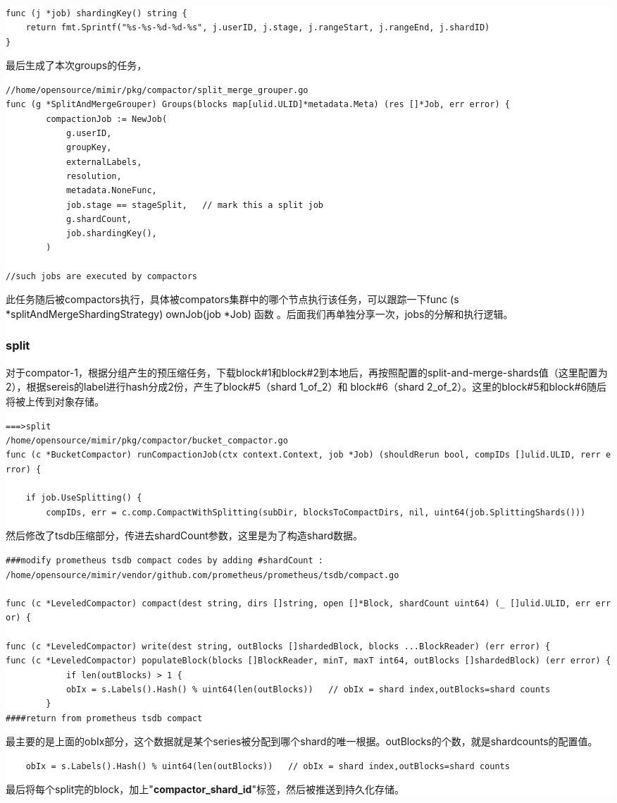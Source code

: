 
```
func (j *job) shardingKey() string {
	return fmt.Sprintf("%s-%s-%d-%d-%s", j.userID, j.stage, j.rangeStart, j.rangeEnd, j.shardID)
}
```

最后生成了本次groups的任务，
```
//home/opensource/mimir/pkg/compactor/split_merge_grouper.go
func (g *SplitAndMergeGrouper) Groups(blocks map[ulid.ULID]*metadata.Meta) (res []*Job, err error) {
		compactionJob := NewJob(
			g.userID,
			groupKey,
			externalLabels,
			resolution,
			metadata.NoneFunc,
			job.stage == stageSplit,   // mark this a split job
			g.shardCount,
			job.shardingKey(),
		)

//such jobs are executed by compactors
```
此任务随后被compactors执行，具体被compators集群中的哪个节点执行该任务，可以跟踪一下func (s *splitAndMergeShardingStrategy) ownJob(job *Job) 函数 。后面我们再单独分享一次，jobs的分解和执行逻辑。

### split 
对于compator-1，根据分组产生的预压缩任务，下载block#1和block#2到本地后，再按照配置的split-and-merge-shards值（这里配置为2），根据sereis的label进行hash分成2份，产生了block#5（shard 1_of_2）和 block#6（shard 2_of_2）。这里的block#5和block#6随后将被上传到对象存储。

```
===>split
/home/opensource/mimir/pkg/compactor/bucket_compactor.go
func (c *BucketCompactor) runCompactionJob(ctx context.Context, job *Job) (shouldRerun bool, compIDs []ulid.ULID, rerr error) {

	if job.UseSplitting() {
		compIDs, err = c.comp.CompactWithSplitting(subDir, blocksToCompactDirs, nil, uint64(job.SplittingShards()))
```

然后修改了tsdb压缩部分，传进去shardCount参数，这里是为了构造shard数据。

```
###modify prometheus tsdb compact codes by adding #shardCount :
/home/opensource/mimir/vendor/github.com/prometheus/prometheus/tsdb/compact.go

func (c *LeveledCompactor) compact(dest string, dirs []string, open []*Block, shardCount uint64) (_ []ulid.ULID, err error) {

func (c *LeveledCompactor) write(dest string, outBlocks []shardedBlock, blocks ...BlockReader) (err error) {
func (c *LeveledCompactor) populateBlock(blocks []BlockReader, minT, maxT int64, outBlocks []shardedBlock) (err error) {
			if len(outBlocks) > 1 {
			obIx = s.Labels().Hash() % uint64(len(outBlocks))   // obIx = shard index,outBlocks=shard counts
		}
####return from prometheus tsdb compact
```
最主要的是上面的obIx部分，这个数据就是某个series被分配到哪个shard的唯一根据。outBlocks的个数，就是shardcounts的配置值。
```
	obIx = s.Labels().Hash() % uint64(len(outBlocks))   // obIx = shard index,outBlocks=shard counts
```
最后将每个split完的block，加上"__compactor_shard_id__"标签，然后被推送到持久化存储。